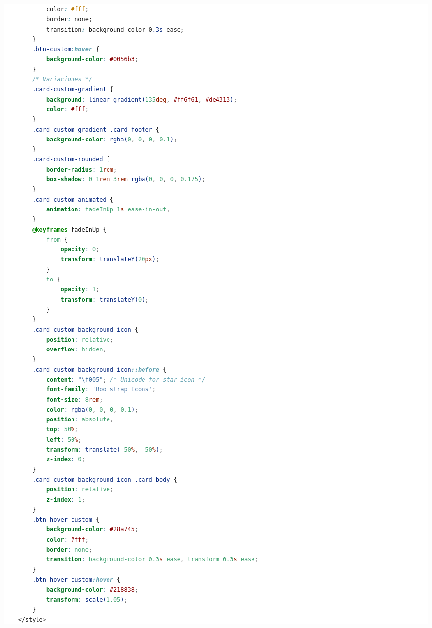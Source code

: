 ```css
            color: #fff;
            border: none;
            transition: background-color 0.3s ease;
        }
        .btn-custom:hover {
            background-color: #0056b3;
        }
        /* Variaciones */
        .card-custom-gradient {
            background: linear-gradient(135deg, #ff6f61, #de4313);
            color: #fff;
        }
        .card-custom-gradient .card-footer {
            background-color: rgba(0, 0, 0, 0.1);
        }
        .card-custom-rounded {
            border-radius: 1rem;
            box-shadow: 0 1rem 3rem rgba(0, 0, 0, 0.175);
        }
        .card-custom-animated {
            animation: fadeInUp 1s ease-in-out;
        }
        @keyframes fadeInUp {
            from {
                opacity: 0;
                transform: translateY(20px);
            }
            to {
                opacity: 1;
                transform: translateY(0);
            }
        }
        .card-custom-background-icon {
            position: relative;
            overflow: hidden;
        }
        .card-custom-background-icon::before {
            content: "\f005"; /* Unicode for star icon */
            font-family: 'Bootstrap Icons';
            font-size: 8rem;
            color: rgba(0, 0, 0, 0.1);
            position: absolute;
            top: 50%;
            left: 50%;
            transform: translate(-50%, -50%);
            z-index: 0;
        }
        .card-custom-background-icon .card-body {
            position: relative;
            z-index: 1;
        }
        .btn-hover-custom {
            background-color: #28a745;
            color: #fff;
            border: none;
            transition: background-color 0.3s ease, transform 0.3s ease;
        }
        .btn-hover-custom:hover {
            background-color: #218838;
            transform: scale(1.05);
        }
    </style>
```